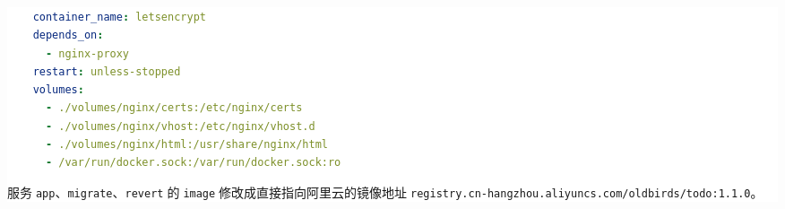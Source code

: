 ```yml
    container_name: letsencrypt
    depends_on:
      - nginx-proxy
    restart: unless-stopped
    volumes:
      - ./volumes/nginx/certs:/etc/nginx/certs
      - ./volumes/nginx/vhost:/etc/nginx/vhost.d
      - ./volumes/nginx/html:/usr/share/nginx/html
      - /var/run/docker.sock:/var/run/docker.sock:ro
```


服务 `app`、`migrate`、`revert` 的 `image` 修改成直接指向阿里云的镜像地址 `registry.cn-hangzhou.aliyuncs.com/oldbirds/todo:1.1.0`。


